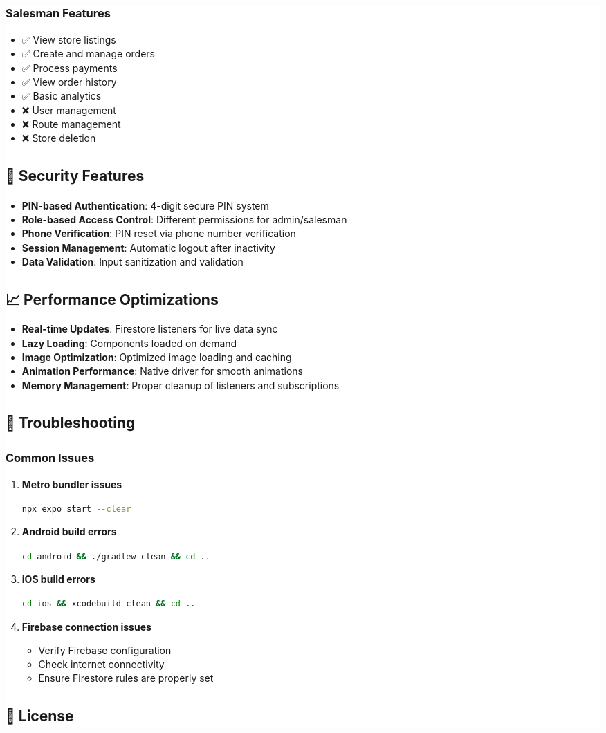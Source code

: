 ### Salesman Features
- ✅ View store listings
- ✅ Create and manage orders
- ✅ Process payments
- ✅ View order history
- ✅ Basic analytics
- ❌ User management
- ❌ Route management
- ❌ Store deletion

## 🔐 Security Features

- **PIN-based Authentication**: 4-digit secure PIN system
- **Role-based Access Control**: Different permissions for admin/salesman
- **Phone Verification**: PIN reset via phone number verification
- **Session Management**: Automatic logout after inactivity
- **Data Validation**: Input sanitization and validation

## 📈 Performance Optimizations

- **Real-time Updates**: Firestore listeners for live data sync
- **Lazy Loading**: Components loaded on demand
- **Image Optimization**: Optimized image loading and caching
- **Animation Performance**: Native driver for smooth animations
- **Memory Management**: Proper cleanup of listeners and subscriptions

## 🐛 Troubleshooting

### Common Issues

1. **Metro bundler issues**
   ```bash
   npx expo start --clear
   ```

2. **Android build errors**
   ```bash
   cd android && ./gradlew clean && cd ..
   ```

3. **iOS build errors**
   ```bash
   cd ios && xcodebuild clean && cd ..
   ```

4. **Firebase connection issues**
   - Verify Firebase configuration
   - Check internet connectivity
   - Ensure Firestore rules are properly set

## 📄 License
